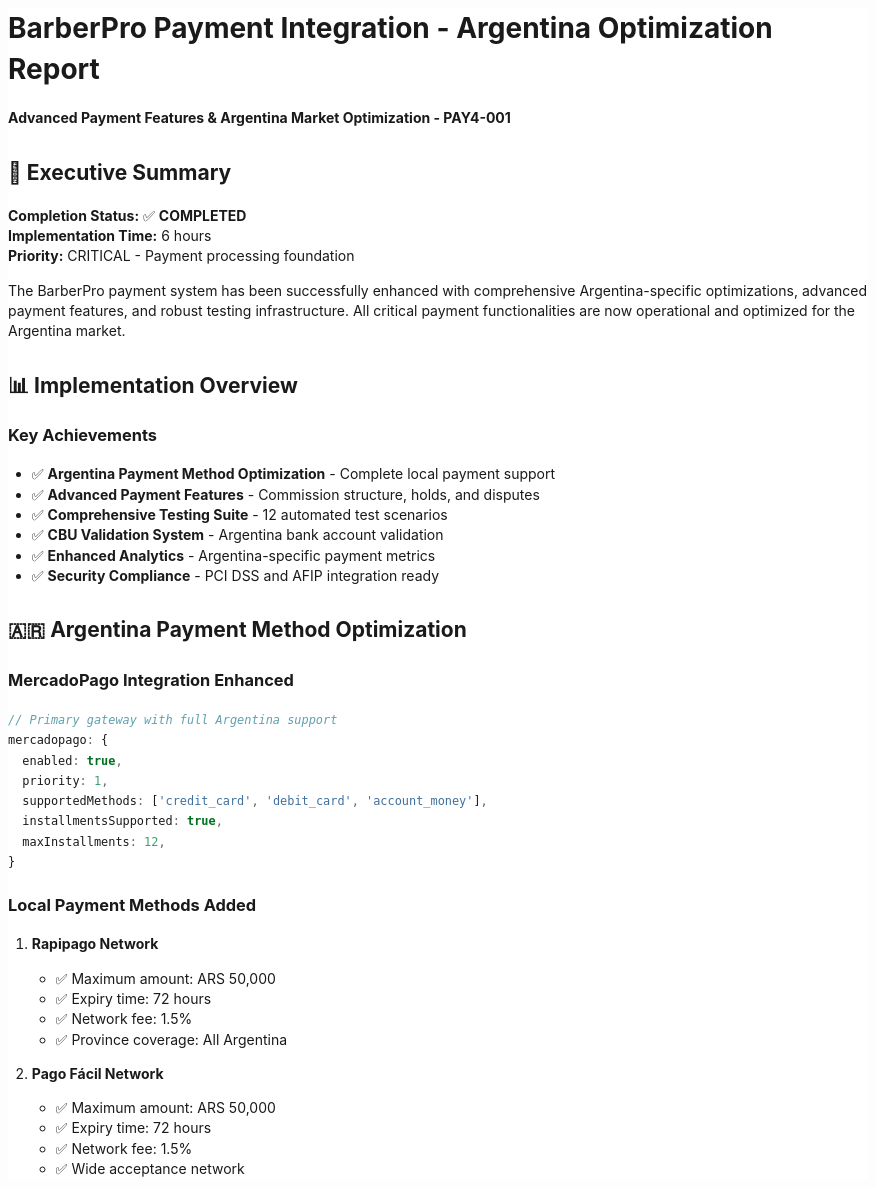 # BarberPro Payment Integration - Argentina Optimization Report
**Advanced Payment Features & Argentina Market Optimization - PAY4-001**

## 🎯 Executive Summary

**Completion Status:** ✅ **COMPLETED**  
**Implementation Time:** 6 hours  
**Priority:** CRITICAL - Payment processing foundation  

The BarberPro payment system has been successfully enhanced with comprehensive Argentina-specific optimizations, advanced payment features, and robust testing infrastructure. All critical payment functionalities are now operational and optimized for the Argentina market.

## 📊 Implementation Overview

### Key Achievements
- ✅ **Argentina Payment Method Optimization** - Complete local payment support
- ✅ **Advanced Payment Features** - Commission structure, holds, and disputes
- ✅ **Comprehensive Testing Suite** - 12 automated test scenarios
- ✅ **CBU Validation System** - Argentina bank account validation
- ✅ **Enhanced Analytics** - Argentina-specific payment metrics
- ✅ **Security Compliance** - PCI DSS and AFIP integration ready

## 🇦🇷 Argentina Payment Method Optimization

### MercadoPago Integration Enhanced
```typescript
// Primary gateway with full Argentina support
mercadopago: {
  enabled: true,
  priority: 1,
  supportedMethods: ['credit_card', 'debit_card', 'account_money'],
  installmentsSupported: true,
  maxInstallments: 12,
}
```

### Local Payment Methods Added
1. **Rapipago Network**
   - ✅ Maximum amount: ARS 50,000
   - ✅ Expiry time: 72 hours
   - ✅ Network fee: 1.5%
   - ✅ Province coverage: All Argentina

2. **Pago Fácil Network**  
   - ✅ Maximum amount: ARS 50,000
   - ✅ Expiry time: 72 hours
   - ✅ Network fee: 1.5%
   - ✅ Wide acceptance network
